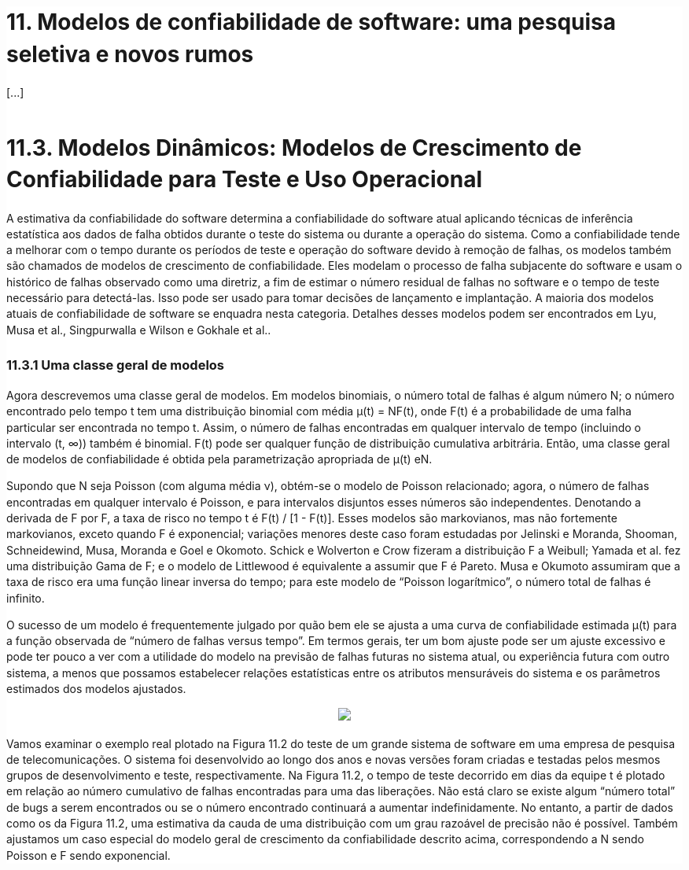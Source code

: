 # 11. Modelos de confiabilidade de software: uma pesquisa seletiva e novos rumos

[...]

# 11.3. Modelos Dinâmicos: Modelos de Crescimento de Confiabilidade para Teste e Uso Operacional

A estimativa da confiabilidade do software determina a confiabilidade do software atual aplicando técnicas de inferência estatística aos dados de falha obtidos durante o teste do sistema ou durante a operação do sistema. Como a confiabilidade tende a melhorar com o tempo durante os períodos de teste e operação do software devido à remoção de falhas, os modelos também são chamados de modelos de crescimento de confiabilidade. Eles modelam o processo de falha subjacente do software e usam o histórico de falhas observado como uma diretriz, a fim de estimar o número residual de falhas no software e o tempo de teste necessário para detectá-las. Isso pode ser usado para tomar decisões de lançamento e implantação. A maioria dos modelos atuais de confiabilidade de software se enquadra nesta categoria. Detalhes desses modelos podem ser encontrados em Lyu, Musa et al., Singpurwalla e Wilson e Gokhale et al..

### 11.3.1 Uma classe geral de modelos

Agora descrevemos uma classe geral de modelos. Em modelos binomiais, o número total de falhas é algum número N; o número encontrado pelo tempo t tem uma distribuição binomial com média μ(t) = NF(t), onde F(t) é a probabilidade de uma falha particular ser encontrada no tempo t. Assim, o número de falhas encontradas em qualquer intervalo de tempo (incluindo o intervalo (t, ∞)) também é binomial. F(t) pode ser qualquer função de distribuição cumulativa arbitrária. Então, uma classe geral de modelos de confiabilidade é obtida pela parametrização apropriada de μ(t) eN.

Supondo que N seja Poisson (com alguma média ν), obtém-se o modelo de Poisson relacionado; agora, o número de falhas encontradas em qualquer intervalo é Poisson, e para intervalos disjuntos esses números são independentes. Denotando a derivada de F por F, a taxa de risco no tempo t é F(t) / [1 - F(t)]. Esses modelos são markovianos, mas não fortemente markovianos, exceto quando F é exponencial; variações menores deste caso foram estudadas por Jelinski e Moranda, Shooman, Schneidewind, Musa, Moranda  e Goel e Okomoto. Schick e Wolverton  e Crow  fizeram a distribuição F a Weibull; Yamada et al. fez uma distribuição Gama de F; e o modelo de Littlewood  é equivalente a assumir que F é Pareto. Musa e Okumoto  assumiram que a taxa de risco era uma função linear inversa do tempo; para este modelo de “Poisson logarítmico”, o número total de falhas é infinito.

O sucesso de um modelo é frequentemente julgado por quão bem ele se ajusta a uma curva de confiabilidade estimada μ(t) para a função observada de “número de falhas versus tempo”. Em termos gerais, ter um bom ajuste pode ser um ajuste excessivo e pode ter pouco a ver com a utilidade do modelo na previsão de falhas futuras no sistema atual, ou experiência futura com outro sistema, a menos que possamos estabelecer relações estatísticas entre os atributos mensuráveis do sistema e os parâmetros estimados dos modelos ajustados.

<div align='center'><img src='books/siddhartha_dalal/static/figura-11-2.png'></div>

Vamos examinar o exemplo real plotado na Figura 11.2 do teste de um grande sistema de software em uma empresa de pesquisa de telecomunicações. O sistema foi desenvolvido ao longo dos anos e novas versões foram criadas e testadas pelos mesmos grupos de desenvolvimento e teste, respectivamente. Na Figura 11.2, o tempo de teste decorrido em dias da equipe t é plotado em relação ao número cumulativo de falhas encontradas para uma das liberações. Não está claro se existe algum “número total” de bugs a serem encontrados ou se o número encontrado continuará a aumentar indefinidamente. No entanto, a partir de dados como os da Figura 11.2, uma estimativa da cauda de uma distribuição com um grau razoável de precisão não é possível. Também ajustamos um caso especial do modelo geral de crescimento da confiabilidade descrito acima, correspondendo a N sendo Poisson e F sendo exponencial.
